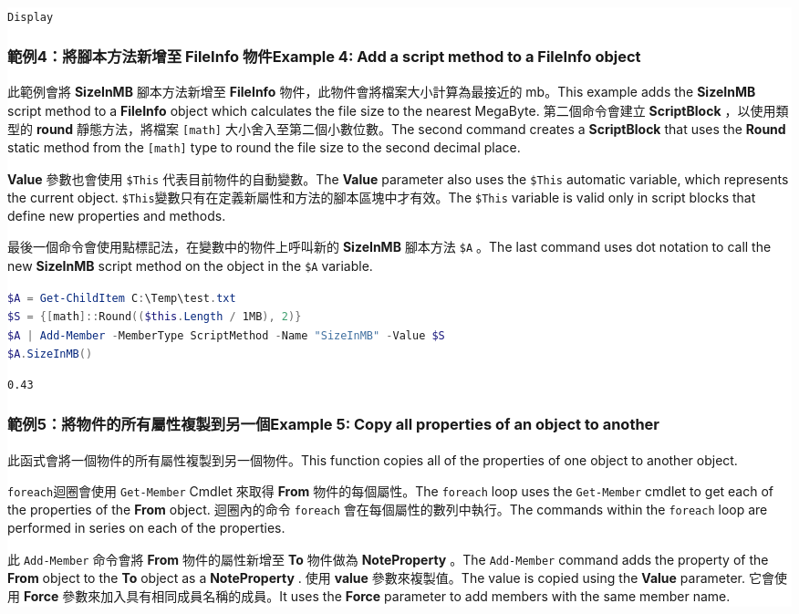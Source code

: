 ```Output
Display
```

### <span data-ttu-id="2b2df-148">範例4：將腳本方法新增至 FileInfo 物件</span><span class="sxs-lookup"><span data-stu-id="2b2df-148">Example 4: Add a script method to a FileInfo object</span></span>

<span data-ttu-id="2b2df-149">此範例會將 **SizeInMB** 腳本方法新增至 **FileInfo** 物件，此物件會將檔案大小計算為最接近的 mb。</span><span class="sxs-lookup"><span data-stu-id="2b2df-149">This example adds the **SizeInMB** script method to a **FileInfo** object which calculates the file size to the nearest MegaByte.</span></span> <span data-ttu-id="2b2df-150">第二個命令會建立 **ScriptBlock** ，以使用類型的 **round** 靜態方法，將檔案 `[math]` 大小舍入至第二個小數位數。</span><span class="sxs-lookup"><span data-stu-id="2b2df-150">The second command creates a **ScriptBlock** that uses the **Round** static method from the `[math]` type to round the file size to the second decimal place.</span></span>

<span data-ttu-id="2b2df-151">**Value** 參數也會使用 `$This` 代表目前物件的自動變數。</span><span class="sxs-lookup"><span data-stu-id="2b2df-151">The **Value** parameter also uses the `$This` automatic variable, which represents the current object.</span></span> <span data-ttu-id="2b2df-152">`$This`變數只有在定義新屬性和方法的腳本區塊中才有效。</span><span class="sxs-lookup"><span data-stu-id="2b2df-152">The `$This` variable is valid only in script blocks that define new properties and methods.</span></span>

<span data-ttu-id="2b2df-153">最後一個命令會使用點標記法，在變數中的物件上呼叫新的 **SizeInMB** 腳本方法 `$A` 。</span><span class="sxs-lookup"><span data-stu-id="2b2df-153">The last command uses dot notation to call the new **SizeInMB** script method on the object in the `$A` variable.</span></span>

```powershell
$A = Get-ChildItem C:\Temp\test.txt
$S = {[math]::Round(($this.Length / 1MB), 2)}
$A | Add-Member -MemberType ScriptMethod -Name "SizeInMB" -Value $S
$A.SizeInMB()
```

```Output
0.43
```

### <span data-ttu-id="2b2df-154">範例5：將物件的所有屬性複製到另一個</span><span class="sxs-lookup"><span data-stu-id="2b2df-154">Example 5: Copy all properties of an object to another</span></span>

<span data-ttu-id="2b2df-155">此函式會將一個物件的所有屬性複製到另一個物件。</span><span class="sxs-lookup"><span data-stu-id="2b2df-155">This function copies all of the properties of one object to another object.</span></span>

<span data-ttu-id="2b2df-156">`foreach`迴圈會使用 `Get-Member` Cmdlet 來取得 **From** 物件的每個屬性。</span><span class="sxs-lookup"><span data-stu-id="2b2df-156">The `foreach` loop uses the `Get-Member` cmdlet to get each of the properties of the **From** object.</span></span> <span data-ttu-id="2b2df-157">迴圈內的命令 `foreach` 會在每個屬性的數列中執行。</span><span class="sxs-lookup"><span data-stu-id="2b2df-157">The commands within the `foreach` loop are performed in series on each of the properties.</span></span>

<span data-ttu-id="2b2df-158">此 `Add-Member` 命令會將 **From** 物件的屬性新增至 **To** 物件做為 **NoteProperty** 。</span><span class="sxs-lookup"><span data-stu-id="2b2df-158">The `Add-Member` command adds the property of the **From** object to the **To** object as a **NoteProperty** .</span></span> <span data-ttu-id="2b2df-159">使用 **value** 參數來複製值。</span><span class="sxs-lookup"><span data-stu-id="2b2df-159">The value is copied using the **Value** parameter.</span></span> <span data-ttu-id="2b2df-160">它會使用 **Force** 參數來加入具有相同成員名稱的成員。</span><span class="sxs-lookup"><span data-stu-id="2b2df-160">It uses the **Force** parameter to add members with the same member name.</span></span>
